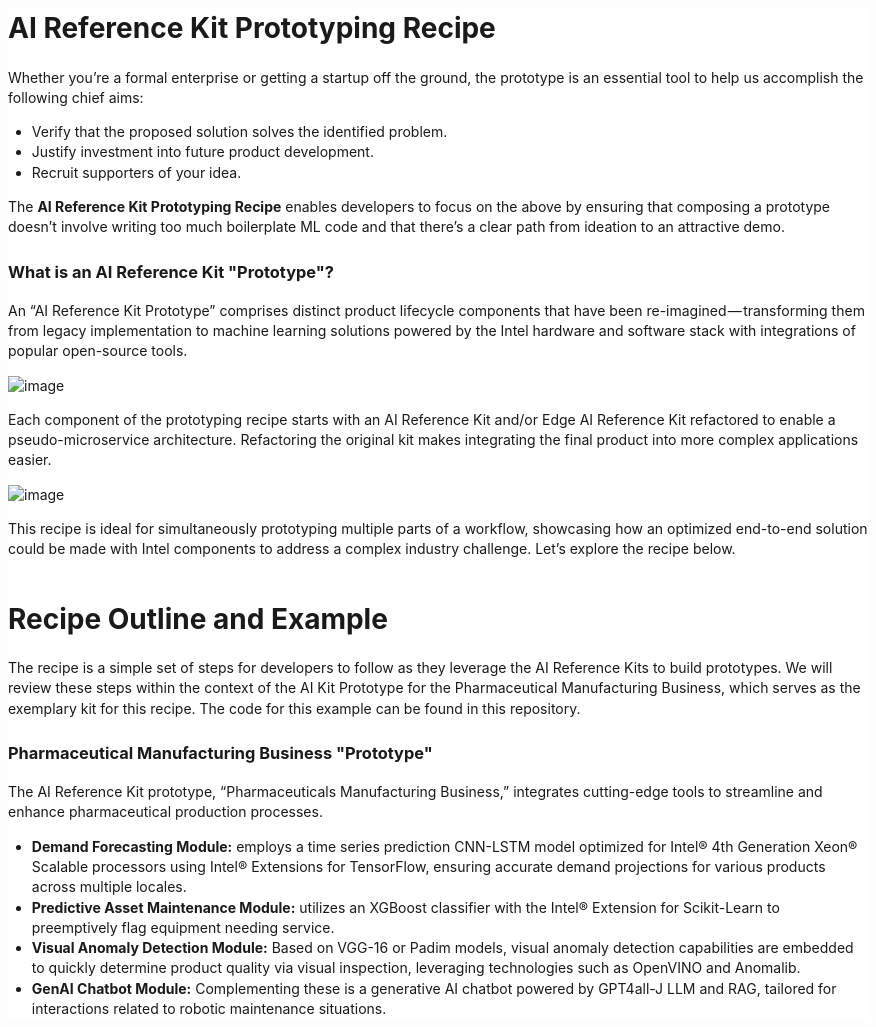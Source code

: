 # AI Reference Kit Prototyping Recipe

Whether you’re a formal enterprise or getting a startup off the ground, the prototype is an essential tool to help us accomplish the following chief aims:

- Verify that the proposed solution solves the identified problem.
- Justify investment into future product development.
- Recruit supporters of your idea. 

The **AI Reference Kit Prototyping Recipe** enables developers to focus on the above by ensuring that composing a prototype doesn’t involve writing too much boilerplate ML code and that there’s a clear path from ideation to an attractive demo. 

### What is an AI Reference Kit "Prototype"? 
An “AI Reference Kit Prototype” comprises distinct product lifecycle components that have been re-imagined — transforming them from legacy implementation to machine learning solutions powered by the Intel hardware and software stack with integrations of popular open-source tools. 

![image](https://github.com/intel/AI-Hackathon/assets/57263404/3a10f14a-0385-4828-8d31-83247ab1b2d3)

Each component of the prototyping recipe starts with an AI Reference Kit and/or Edge AI Reference Kit refactored to enable a pseudo-microservice architecture. Refactoring the original kit makes integrating the final product into more complex applications easier.

![image](https://github.com/intel/AI-Hackathon/assets/57263404/15f5b6aa-6c25-4a25-96e5-8cffd82a3dce)

This recipe is ideal for simultaneously prototyping multiple parts of a workflow, showcasing how an optimized end-to-end solution could be made with Intel components to address a complex industry challenge. Let’s explore the recipe below. 

# Recipe Outline and Example
The recipe is a simple set of steps for developers to follow as they leverage the AI Reference Kits to build prototypes. We will review these steps within the context of the AI Kit Prototype for the Pharmaceutical Manufacturing Business, which serves as the exemplary kit for this recipe. The code for this example can be found in this repository.

### Pharmaceutical Manufacturing Business "Prototype"
The AI Reference Kit prototype, “Pharmaceuticals Manufacturing Business,” integrates cutting-edge tools to streamline and enhance pharmaceutical production processes. 

- **Demand Forecasting Module:** employs a time series prediction CNN-LSTM model optimized for Intel® 4th Generation Xeon® Scalable processors using Intel® Extensions for TensorFlow, ensuring accurate demand projections for various products across multiple locales. 
- **Predictive Asset Maintenance Module:** utilizes an XGBoost classifier with the Intel® Extension for Scikit-Learn to preemptively flag equipment needing service.
- **Visual Anomaly Detection Module:** Based on VGG-16 or Padim models, visual anomaly detection capabilities are embedded to quickly determine product quality via visual inspection, leveraging technologies such as OpenVINO and Anomalib.
- **GenAI Chatbot Module:** Complementing these is a generative AI chatbot powered by GPT4all-J LLM and RAG, tailored for interactions related to robotic maintenance situations.
  